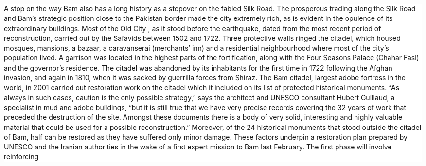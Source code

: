 A stop on the way
Bam also has a long 
history as a stopover on 
the fabled Silk Road. The 
prosperous trading along 
the Silk Road and Bam’s 
strategic position close to 
the Pakistan border made 
the city extremely rich, as is 
evident in the opulence of 
its extraordinary buildings. 
Most of the Old City , as it 
stood before the earthquake, 
dated from the  most recent 
period of reconstruction, 
carried out by the Safavids 
between 1502 and 1722. 
Three protective walls 
ringed the citadel,  which 
housed mosques, mansions, 
a bazaar, a caravanserai 
(merchants’ inn) and a 
residential neighbourhood 
where most of the city’s 
population lived. A garrison 
was located in the highest 
parts of the fortification, 
along with the Four Seasons 
Palace (Chahar Fasl) and the 
governor’s residence. The 
citadel was abandoned by 
its inhabitants for the first 
time in 1722 following the 
Afghan invasion, and again 
in 1810, when it was sacked 
by guerrilla forces from 
Shiraz.
The Bam citadel, 
largest adobe 
fortress in the world, 
in 2001
carried out restoration work on the citadel which 
it included on its list of protected historical 
monuments. 
“As always in such cases, caution is the only 
possible strategy,” says the architect and UNESCO 
consultant Hubert Guillaud, a specialist in mud 
and adobe buildings, “but it is still true that we 
have very precise records covering the 32 years 
of work that preceded the destruction of the site. 
Amongst these documents there is a body of very 
solid, interesting and highly valuable material that 
could be used for a possible reconstruction.”
Moreover, of the 24 historical monuments that 
stood outside the citadel of Bam, half can be 
restored as they have suffered only minor damage.
These factors underpin a restoration plan 
prepared by UNESCO and the Iranian authorities 
in the wake of a first expert mission to Bam last 
February. The first phase will involve reinforcing 
